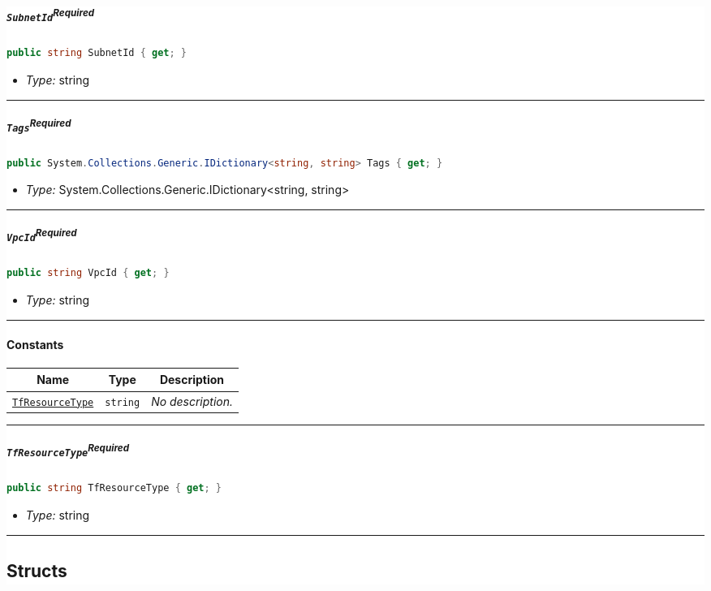 
##### `SubnetId`<sup>Required</sup> <a name="SubnetId" id="@cdktf/provider-opentelekomcloud.erVpcAttachmentV3.ErVpcAttachmentV3.property.subnetId"></a>

```csharp
public string SubnetId { get; }
```

- *Type:* string

---

##### `Tags`<sup>Required</sup> <a name="Tags" id="@cdktf/provider-opentelekomcloud.erVpcAttachmentV3.ErVpcAttachmentV3.property.tags"></a>

```csharp
public System.Collections.Generic.IDictionary<string, string> Tags { get; }
```

- *Type:* System.Collections.Generic.IDictionary<string, string>

---

##### `VpcId`<sup>Required</sup> <a name="VpcId" id="@cdktf/provider-opentelekomcloud.erVpcAttachmentV3.ErVpcAttachmentV3.property.vpcId"></a>

```csharp
public string VpcId { get; }
```

- *Type:* string

---

#### Constants <a name="Constants" id="Constants"></a>

| **Name** | **Type** | **Description** |
| --- | --- | --- |
| <code><a href="#@cdktf/provider-opentelekomcloud.erVpcAttachmentV3.ErVpcAttachmentV3.property.tfResourceType">TfResourceType</a></code> | <code>string</code> | *No description.* |

---

##### `TfResourceType`<sup>Required</sup> <a name="TfResourceType" id="@cdktf/provider-opentelekomcloud.erVpcAttachmentV3.ErVpcAttachmentV3.property.tfResourceType"></a>

```csharp
public string TfResourceType { get; }
```

- *Type:* string

---

## Structs <a name="Structs" id="Structs"></a>
